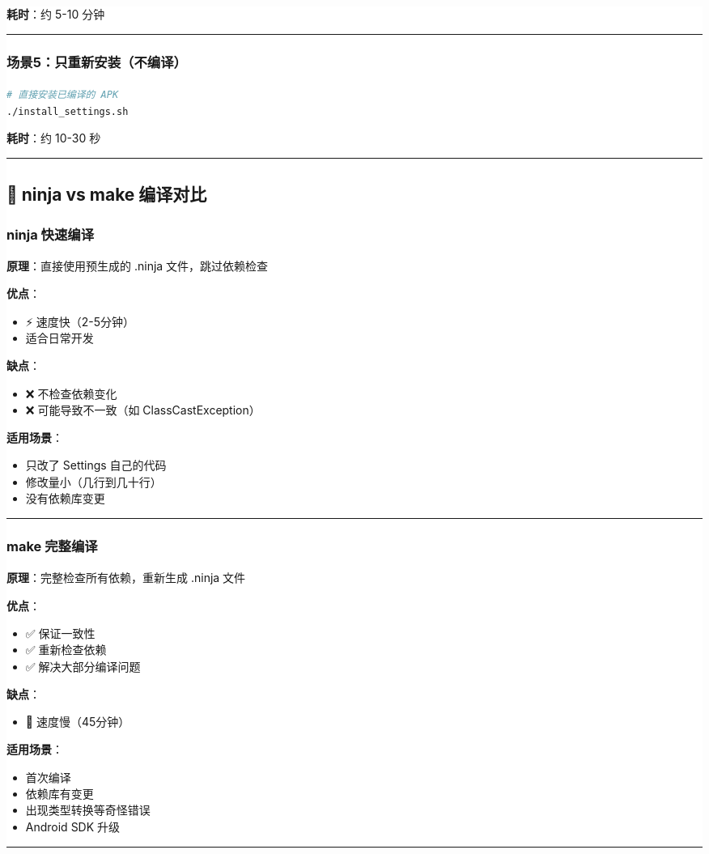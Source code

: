 **耗时**：约 5-10 分钟

---

### 场景5：只重新安装（不编译）

```bash
# 直接安装已编译的 APK
./install_settings.sh
```

**耗时**：约 10-30 秒

---

## 🎯 ninja vs make 编译对比

### ninja 快速编译

**原理**：直接使用预生成的 .ninja 文件，跳过依赖检查

**优点**：
- ⚡ 速度快（2-5分钟）
- 适合日常开发

**缺点**：
- ❌ 不检查依赖变化
- ❌ 可能导致不一致（如 ClassCastException）

**适用场景**：
- 只改了 Settings 自己的代码
- 修改量小（几行到几十行）
- 没有依赖库变更

---

### make 完整编译

**原理**：完整检查所有依赖，重新生成 .ninja 文件

**优点**：
- ✅ 保证一致性
- ✅ 重新检查依赖
- ✅ 解决大部分编译问题

**缺点**：
- 🐌 速度慢（45分钟）

**适用场景**：
- 首次编译
- 依赖库有变更
- 出现类型转换等奇怪错误
- Android SDK 升级

---
